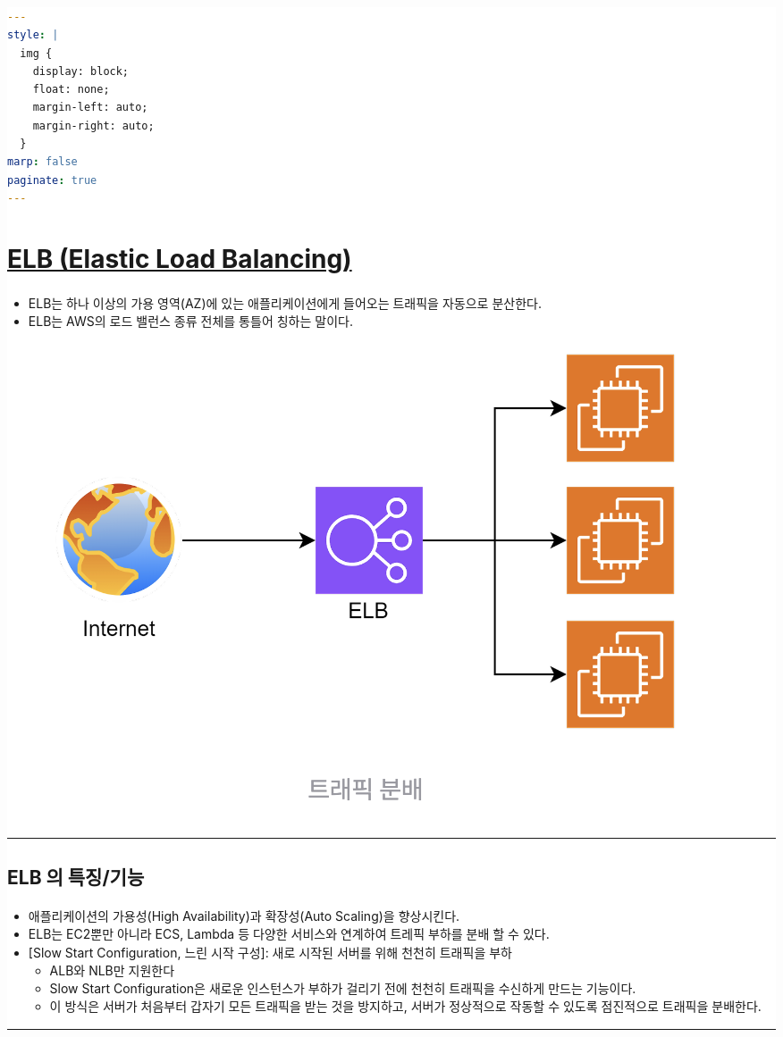 ```yaml
---
style: |
  img {
    display: block;
    float: none;
    margin-left: auto;
    margin-right: auto;
  }
marp: false
paginate: true
---
```

# [ELB (Elastic Load Balancing)](https://jibinary.tistory.com/196)
- ELB는 하나 이상의 가용 영역(AZ)에 있는 애플리케이션에게 들어오는 트래픽을 자동으로 분산한다.
- ELB는 AWS의 로드 밸런스 종류 전체를 통틀어 칭하는 말이다.

![alt text](./img/image-99.png)

---
## ELB 의 특징/기능
- 애플리케이션의 가용성(High Availability)과 확장성(Auto Scaling)을 향상시킨다.
- ELB는 EC2뿐만 아니라 ECS, Lambda 등 다양한 서비스와 연계하여 트레픽 부하를 분배 할 수 있다.
- [Slow Start Configuration, 느린 시작 구성]: 새로 시작된 서버를 위해 천천히 트래픽을 부하 
  - ALB와 NLB만 지원한다
  - Slow Start Configuration은 새로운 인스턴스가 부하가 걸리기 전에 천천히 트래픽을 수신하게 만드는 기능이다.
  - 이 방식은 서버가 처음부터 갑자기 모든 트래픽을 받는 것을 방지하고, 서버가 정상적으로 작동할 수 있도록 점진적으로 트래픽을 분배한다.

---